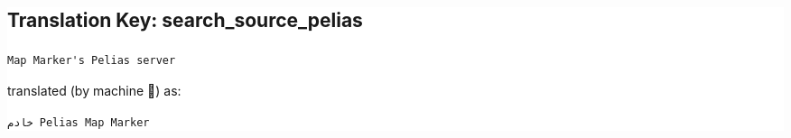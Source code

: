 
## Translation Key: search_source_pelias
```
Map Marker's Pelias server
```
translated (by machine 🤖) as:
```
خادم Pelias Map Marker
```
